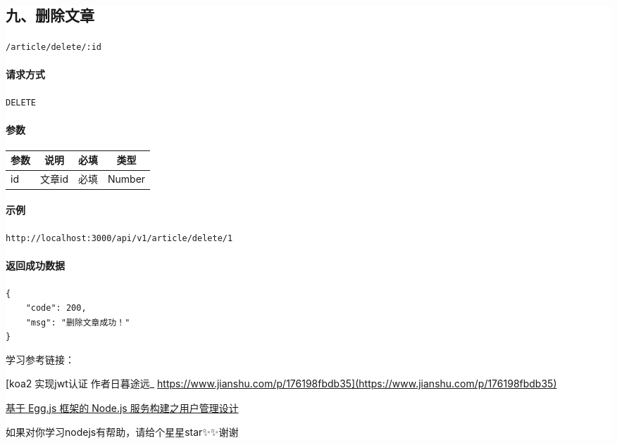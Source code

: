 ## 九、删除文章

```
/article/delete/:id
```

#### 请求方式

```
DELETE
```

#### 参数

参数 | 说明 | 必填 | 类型
---|---|---|---
id | 文章id | 必填 | Number



#### 示例

```
http://localhost:3000/api/v1/article/delete/1
```

#### 返回成功数据

```
{
    "code": 200,
    "msg": "删除文章成功！"
}
```

学习参考链接：

[koa2 实现jwt认证 作者日暮途远_ https://www.jianshu.com/p/176198fbdb35](https://www.jianshu.com/p/176198fbdb35)

[基于 Egg.js 框架的 Node.js 服务构建之用户管理设计](https://zhaomenghuan.github.io/blog/nodejs-eggjs-usersytem.html#%E4%B8%BA%E4%BB%80%E4%B9%88%E6%98%AF-egg-js-%EF%BC%9F)

如果对你学习nodejs有帮助，请给个星星star✨✨谢谢

